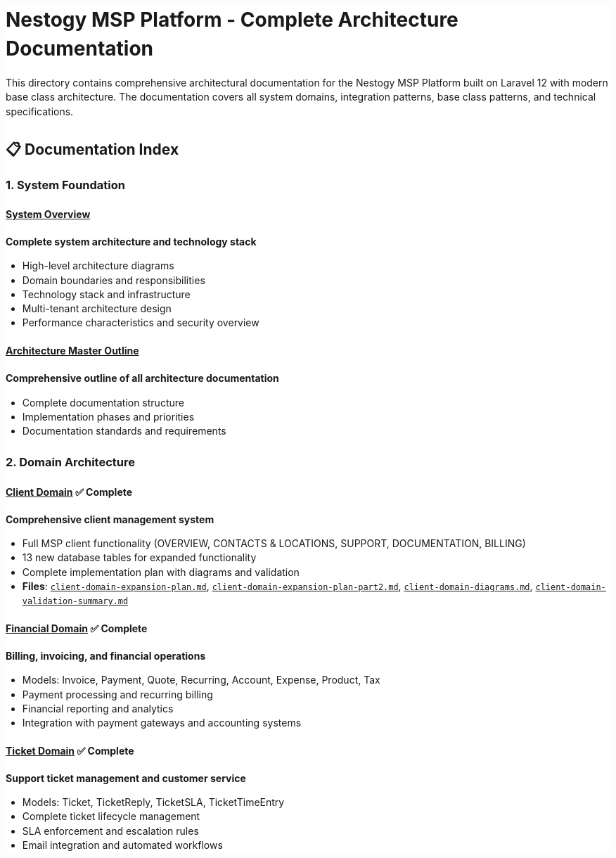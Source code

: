 # Nestogy MSP Platform - Complete Architecture Documentation

This directory contains comprehensive architectural documentation for the Nestogy MSP Platform built on Laravel 12 with modern base class architecture. The documentation covers all system domains, integration patterns, base class patterns, and technical specifications.

## 📋 Documentation Index

### 1. System Foundation

#### [System Overview](./system-overview.md) 
**Complete system architecture and technology stack**
- High-level architecture diagrams
- Domain boundaries and responsibilities  
- Technology stack and infrastructure
- Multi-tenant architecture design
- Performance characteristics and security overview

#### [Architecture Master Outline](./ARCHITECTURE_OUTLINE.md)
**Comprehensive outline of all architecture documentation**
- Complete documentation structure
- Implementation phases and priorities
- Documentation standards and requirements

### 2. Domain Architecture

#### [Client Domain](./client-domain-expansion-plan.md) ✅ **Complete**
**Comprehensive client management system**
- Full MSP client functionality (OVERVIEW, CONTACTS & LOCATIONS, SUPPORT, DOCUMENTATION, BILLING)
- 13 new database tables for expanded functionality
- Complete implementation plan with diagrams and validation
- **Files**: [`client-domain-expansion-plan.md`](./client-domain-expansion-plan.md), [`client-domain-expansion-plan-part2.md`](./client-domain-expansion-plan-part2.md), [`client-domain-diagrams.md`](./client-domain-diagrams.md), [`client-domain-validation-summary.md`](./client-domain-validation-summary.md)

#### [Financial Domain](./financial-domain.md) ✅ **Complete**
**Billing, invoicing, and financial operations**
- Models: Invoice, Payment, Quote, Recurring, Account, Expense, Product, Tax
- Payment processing and recurring billing
- Financial reporting and analytics
- Integration with payment gateways and accounting systems

#### [Ticket Domain](./ticket-domain.md) ✅ **Complete**  
**Support ticket management and customer service**
- Models: Ticket, TicketReply, TicketSLA, TicketTimeEntry
- Complete ticket lifecycle management
- SLA enforcement and escalation rules
- Email integration and automated workflows
